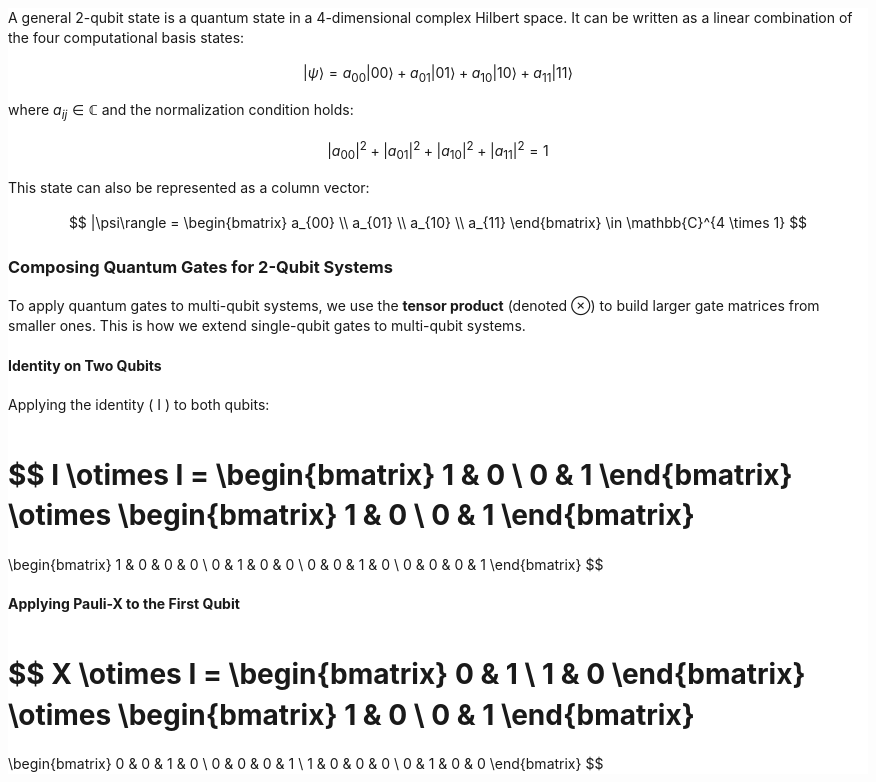 A general 2-qubit state is a quantum state in a 4-dimensional complex Hilbert space. It can be written as a linear combination of the four computational basis states:

$$
|\psi\rangle = a_{00}|00\rangle + a_{01}|01\rangle + a_{10}|10\rangle + a_{11}|11\rangle
$$

where $a_{ij} \in \mathbb{C}$ and the normalization condition holds:

$$
|a_{00}|^2 + |a_{01}|^2 + |a_{10}|^2 + |a_{11}|^2 = 1
$$

This state can also be represented as a column vector:

$$
|\psi\rangle = \begin{bmatrix} a_{00} \\ a_{01} \\ a_{10} \\ a_{11} \end{bmatrix} \in \mathbb{C}^{4 \times 1}
$$

### Composing Quantum Gates for 2-Qubit Systems

To apply quantum gates to multi-qubit systems, we use the **tensor product** (denoted ⊗) to build larger gate matrices from smaller ones. This is how we extend single-qubit gates to multi-qubit systems.

#### Identity on Two Qubits

Applying the identity \( I \) to both qubits:

$$
I \otimes I = 
\begin{bmatrix} 1 & 0 \\ 0 & 1 \end{bmatrix} \otimes
\begin{bmatrix} 1 & 0 \\ 0 & 1 \end{bmatrix}
=
\begin{bmatrix}
1 & 0 & 0 & 0 \\
0 & 1 & 0 & 0 \\
0 & 0 & 1 & 0 \\
0 & 0 & 0 & 1
\end{bmatrix}
$$

#### Applying Pauli-X to the First Qubit

$$
X \otimes I =
\begin{bmatrix} 0 & 1 \\ 1 & 0 \end{bmatrix} \otimes
\begin{bmatrix} 1 & 0 \\ 0 & 1 \end{bmatrix}
=
\begin{bmatrix}
0 & 0 & 1 & 0 \\
0 & 0 & 0 & 1 \\
1 & 0 & 0 & 0 \\
0 & 1 & 0 & 0
\end{bmatrix}
$$
